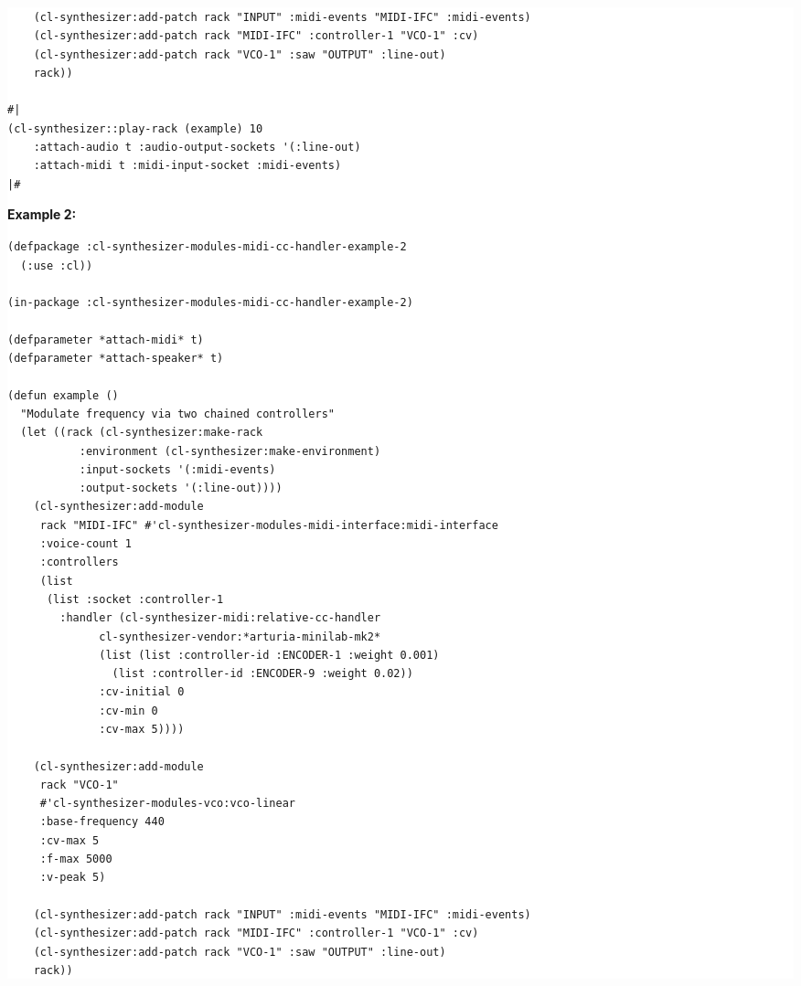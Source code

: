         (cl-synthesizer:add-patch rack "INPUT" :midi-events "MIDI-IFC" :midi-events)
        (cl-synthesizer:add-patch rack "MIDI-IFC" :controller-1 "VCO-1" :cv)
        (cl-synthesizer:add-patch rack "VCO-1" :saw "OUTPUT" :line-out)
        rack))
    
    #|
    (cl-synthesizer::play-rack (example) 10 
        :attach-audio t :audio-output-sockets '(:line-out) 
        :attach-midi t :midi-input-socket :midi-events)
    |#

**Example 2:**

    (defpackage :cl-synthesizer-modules-midi-cc-handler-example-2
      (:use :cl))
    
    (in-package :cl-synthesizer-modules-midi-cc-handler-example-2)
    
    (defparameter *attach-midi* t)
    (defparameter *attach-speaker* t)
    
    (defun example ()
      "Modulate frequency via two chained controllers"
      (let ((rack (cl-synthesizer:make-rack
    	       :environment (cl-synthesizer:make-environment)
    	       :input-sockets '(:midi-events)
    	       :output-sockets '(:line-out))))
        (cl-synthesizer:add-module
         rack "MIDI-IFC" #'cl-synthesizer-modules-midi-interface:midi-interface
         :voice-count 1
         :controllers
         (list
          (list :socket :controller-1
    	    :handler (cl-synthesizer-midi:relative-cc-handler
    		      cl-synthesizer-vendor:*arturia-minilab-mk2*
    		      (list (list :controller-id :ENCODER-1 :weight 0.001)
    			    (list :controller-id :ENCODER-9 :weight 0.02))
    		      :cv-initial 0
    		      :cv-min 0
    		      :cv-max 5))))
        
        (cl-synthesizer:add-module
         rack "VCO-1"
         #'cl-synthesizer-modules-vco:vco-linear
         :base-frequency 440
         :cv-max 5
         :f-max 5000
         :v-peak 5)
        
        (cl-synthesizer:add-patch rack "INPUT" :midi-events "MIDI-IFC" :midi-events)
        (cl-synthesizer:add-patch rack "MIDI-IFC" :controller-1 "VCO-1" :cv)
        (cl-synthesizer:add-patch rack "VCO-1" :saw "OUTPUT" :line-out)
        rack))
    